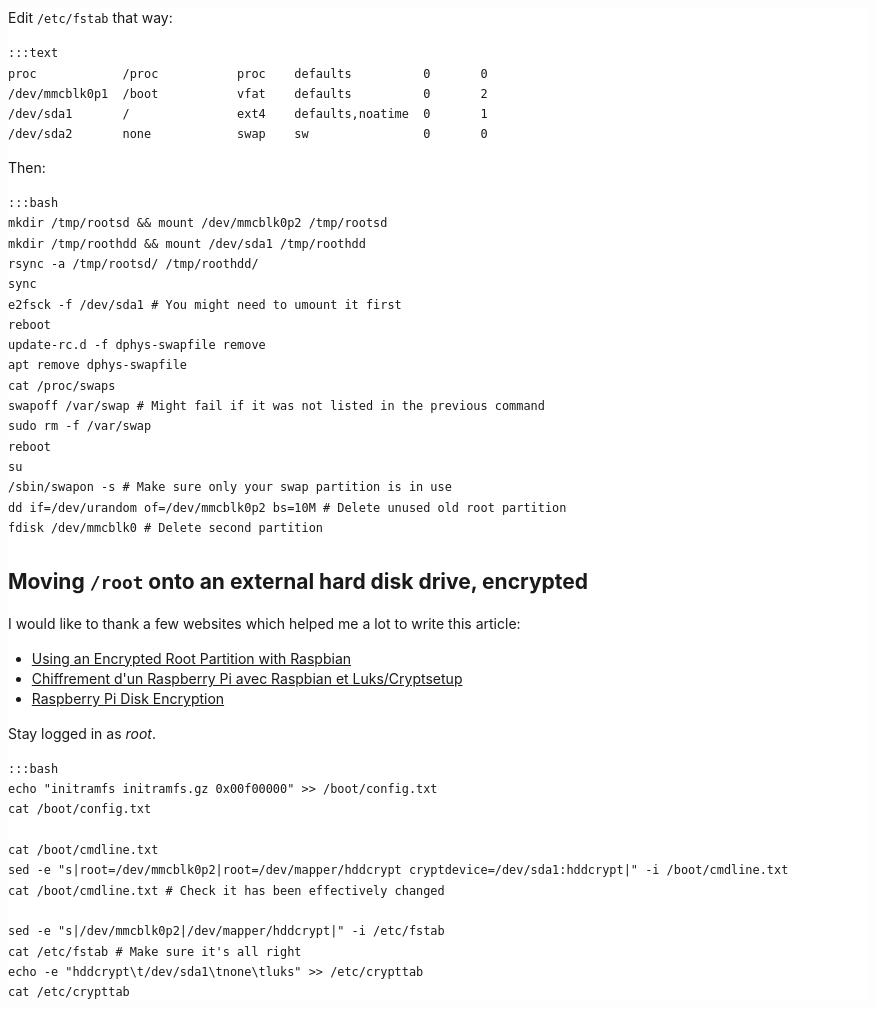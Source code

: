 Edit `/etc/fstab` that way:

    :::text
    proc            /proc           proc    defaults          0       0
    /dev/mmcblk0p1  /boot           vfat    defaults          0       2
    /dev/sda1       /               ext4    defaults,noatime  0       1
    /dev/sda2       none            swap    sw                0       0

Then:

    :::bash
    mkdir /tmp/rootsd && mount /dev/mmcblk0p2 /tmp/rootsd
    mkdir /tmp/roothdd && mount /dev/sda1 /tmp/roothdd
    rsync -a /tmp/rootsd/ /tmp/roothdd/
    sync
    e2fsck -f /dev/sda1 # You might need to umount it first
    reboot
    update-rc.d -f dphys-swapfile remove
    apt remove dphys-swapfile
    cat /proc/swaps
    swapoff /var/swap # Might fail if it was not listed in the previous command
    sudo rm -f /var/swap
    reboot
    su
    /sbin/swapon -s # Make sure only your swap partition is in use
    dd if=/dev/urandom of=/dev/mmcblk0p2 bs=10M # Delete unused old root partition
    fdisk /dev/mmcblk0 # Delete second partition

## Moving `/root` onto an external hard disk drive, encrypted

I would like to thank a few websites which helped me a lot to write this article:

* [Using an Encrypted Root Partition with Raspbian](http://paxswill.com/blog/2013/11/04/encrypted-raspberry-pi/)
* [Chiffrement d'un Raspberry Pi avec Raspbian et Luks/Cryptsetup](http://chezmanu.eu/RPI-Chiffrement.php)
* [Raspberry Pi Disk Encryption](http://docs.kali.org/kali-dojo/04-raspberry-pi-with-luks-disk-encryption)

Stay logged in as *root*.

    :::bash
    echo "initramfs initramfs.gz 0x00f00000" >> /boot/config.txt
    cat /boot/config.txt

    cat /boot/cmdline.txt
    sed -e "s|root=/dev/mmcblk0p2|root=/dev/mapper/hddcrypt cryptdevice=/dev/sda1:hddcrypt|" -i /boot/cmdline.txt
    cat /boot/cmdline.txt # Check it has been effectively changed
    
    sed -e "s|/dev/mmcblk0p2|/dev/mapper/hddcrypt|" -i /etc/fstab
    cat /etc/fstab # Make sure it's all right
    echo -e "hddcrypt\t/dev/sda1\tnone\tluks" >> /etc/crypttab
    cat /etc/crypttab
